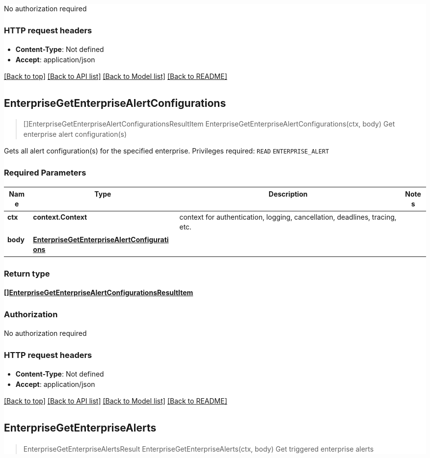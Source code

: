 No authorization required

### HTTP request headers

- **Content-Type**: Not defined
- **Accept**: application/json

[[Back to top]](#) [[Back to API list]](../README.md#documentation-for-api-endpoints)
[[Back to Model list]](../README.md#documentation-for-models)
[[Back to README]](../README.md)


## EnterpriseGetEnterpriseAlertConfigurations

> []EnterpriseGetEnterpriseAlertConfigurationsResultItem EnterpriseGetEnterpriseAlertConfigurations(ctx, body)
Get enterprise alert configuration(s)

Gets all alert configuration(s) for the specified enterprise.  Privileges required:  `READ` `ENTERPRISE_ALERT`

### Required Parameters


Name | Type | Description  | Notes
------------- | ------------- | ------------- | -------------
**ctx** | **context.Context** | context for authentication, logging, cancellation, deadlines, tracing, etc.
**body** | [**EnterpriseGetEnterpriseAlertConfigurations**](EnterpriseGetEnterpriseAlertConfigurations.md)|  | 

### Return type

[**[]EnterpriseGetEnterpriseAlertConfigurationsResultItem**](enterprise_get_enterprise_alert_configurations_result_item.md)

### Authorization

No authorization required

### HTTP request headers

- **Content-Type**: Not defined
- **Accept**: application/json

[[Back to top]](#) [[Back to API list]](../README.md#documentation-for-api-endpoints)
[[Back to Model list]](../README.md#documentation-for-models)
[[Back to README]](../README.md)


## EnterpriseGetEnterpriseAlerts

> EnterpriseGetEnterpriseAlertsResult EnterpriseGetEnterpriseAlerts(ctx, body)
Get triggered enterprise alerts
